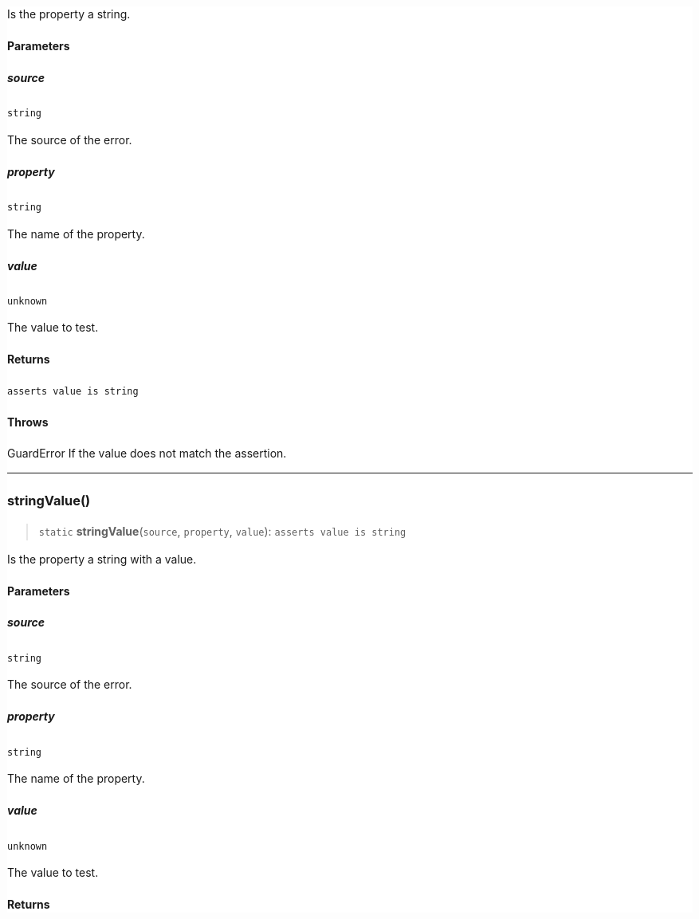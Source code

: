 Is the property a string.

#### Parameters

##### source

`string`

The source of the error.

##### property

`string`

The name of the property.

##### value

`unknown`

The value to test.

#### Returns

`asserts value is string`

#### Throws

GuardError If the value does not match the assertion.

***

### stringValue()

> `static` **stringValue**(`source`, `property`, `value`): `asserts value is string`

Is the property a string with a value.

#### Parameters

##### source

`string`

The source of the error.

##### property

`string`

The name of the property.

##### value

`unknown`

The value to test.

#### Returns
